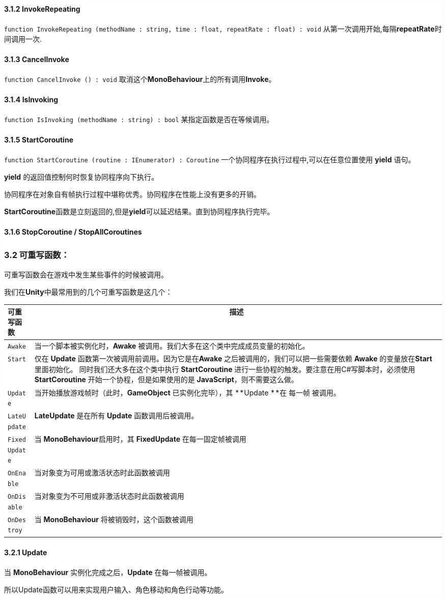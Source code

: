 #### 3.1.2 InvokeRepeating

`function InvokeRepeating (methodName : string, time : float, repeatRate : float) : void`
从第一次调用开始,每隔**repeatRate**时间调用一次.

#### 3.1.3 CancelInvoke

`function CancelInvoke () : void`
取消这个**MonoBehaviour**上的所有调用**Invoke**。

#### 3.1.4 IsInvoking

`function IsInvoking (methodName : string) : bool`
某指定函数是否在等候调用。

#### 3.1.5 StartCoroutine

`function StartCoroutine (routine : IEnumerator) : Coroutine`
一个协同程序在执行过程中,可以在任意位置使用 **yield** 语句。

**yield** 的返回值控制何时恢复协同程序向下执行。

协同程序在对象自有帧执行过程中堪称优秀。协同程序在性能上没有更多的开销。

**StartCoroutine**函数是立刻返回的,但是**yield**可以延迟结果。直到协同程序执行完毕。

#### 3.1.6 StopCoroutine / StopAllCoroutines

### 3.2 可重写函数：

可重写函数会在游戏中发生某些事件的时候被调用。

我们在**Unity**中最常用到的几个可重写函数是这几个：

| 可重写函数    | 描述                                                         |
| :------------ | ------------------------------------------------------------ |
| `Awake`       | 当一个脚本被实例化时，**Awake** 被调用。我们大多在这个类中完成成员变量的初始化。 |
| `Start`       | 仅在 **Update** 函数第一次被调用前调用。因为它是在**Awake** 之后被调用的，我们可以把一些需要依赖 **Awake** 的变量放在**Start**里面初始化。 同时我们还大多在这个类中执行 **StartCoroutine** 进行一些协程的触发。要注意在用C#写脚本时，必须使用 **StartCoroutine** 开始一个协程，但是如果使用的是 **JavaScript**，则不需要这么做。 |
| `Update`      | 当开始播放游戏帧时（此时，**GameObject** 已实例化完毕），其 **Update **在 每一帧 被调用。 |
| `LateUpdate`  | **LateUpdate** 是在所有 **Update** 函数调用后被调用。        |
| `FixedUpdate` | 当 **MonoBehaviour**启用时，其 **FixedUpdate** 在每一固定帧被调用 |
| `OnEnable`    | 当对象变为可用或激活状态时此函数被调用                       |
| `OnDisable`   | 当对象变为不可用或非激活状态时此函数被调用                   |
| `OnDestroy`   | 当 **MonoBehaviour** 将被销毁时，这个函数被调用              |

#### 3.2.1 Update

当 **MonoBehaviour** 实例化完成之后，**Update** 在每一帧被调用。

所以Update函数可以用来实现用户输入、角色移动和角色行动等功能。

